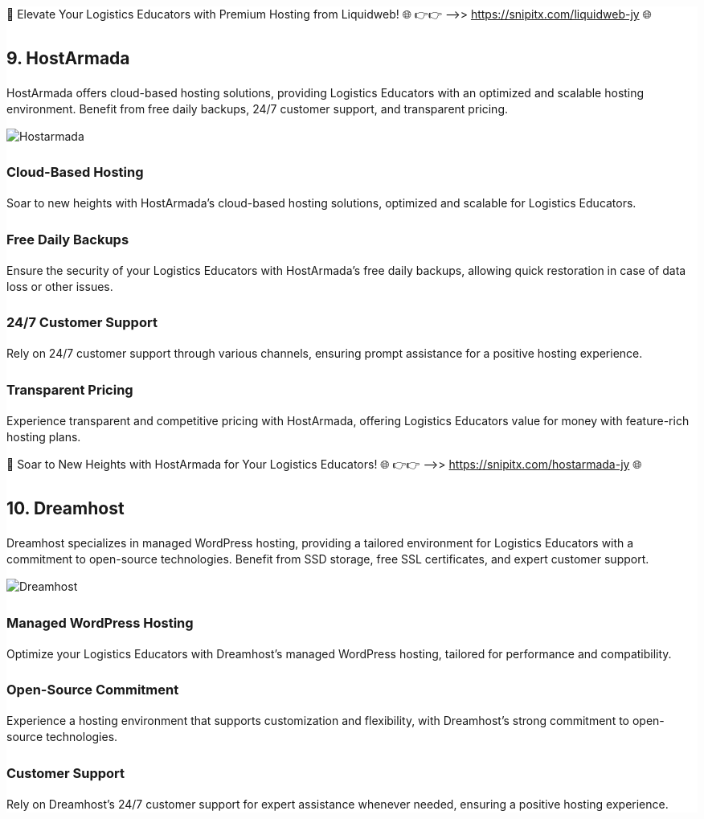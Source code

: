 🚀 Elevate Your Logistics Educators with Premium Hosting from Liquidweb! 🌐
👉👉 -->> https://snipitx.com/liquidweb-jy 🌐

## 9. HostArmada

HostArmada offers cloud-based hosting solutions, providing Logistics Educators with an optimized and scalable hosting environment. Benefit from free daily backups, 24/7 customer support, and transparent pricing.

![Hostarmada](https://i.imgur.com/KFbdf3o.jpeg "Hostarmada Hosting")

### Cloud-Based Hosting
Soar to new heights with HostArmada’s cloud-based hosting solutions, optimized and scalable for Logistics Educators.

### Free Daily Backups
Ensure the security of your Logistics Educators with HostArmada’s free daily backups, allowing quick restoration in case of data loss or other issues.

### 24/7 Customer Support
Rely on 24/7 customer support through various channels, ensuring prompt assistance for a positive hosting experience.

### Transparent Pricing
Experience transparent and competitive pricing with HostArmada, offering Logistics Educators value for money with feature-rich hosting plans.

🚀 Soar to New Heights with HostArmada for Your Logistics Educators! 🌐
👉👉 -->> https://snipitx.com/hostarmada-jy 🌐

## 10. Dreamhost

Dreamhost specializes in managed WordPress hosting, providing a tailored environment for Logistics Educators with a commitment to open-source technologies. Benefit from SSD storage, free SSL certificates, and expert customer support.

![Dreamhost](https://i.imgur.com/rXIg8ip.jpeg "Dreamhost Hosting")

### Managed WordPress Hosting
Optimize your Logistics Educators with Dreamhost’s managed WordPress hosting, tailored for performance and compatibility.

### Open-Source Commitment
Experience a hosting environment that supports customization and flexibility, with Dreamhost’s strong commitment to open-source technologies.

### Customer Support
Rely on Dreamhost’s 24/7 customer support for expert assistance whenever needed, ensuring a positive hosting experience.
